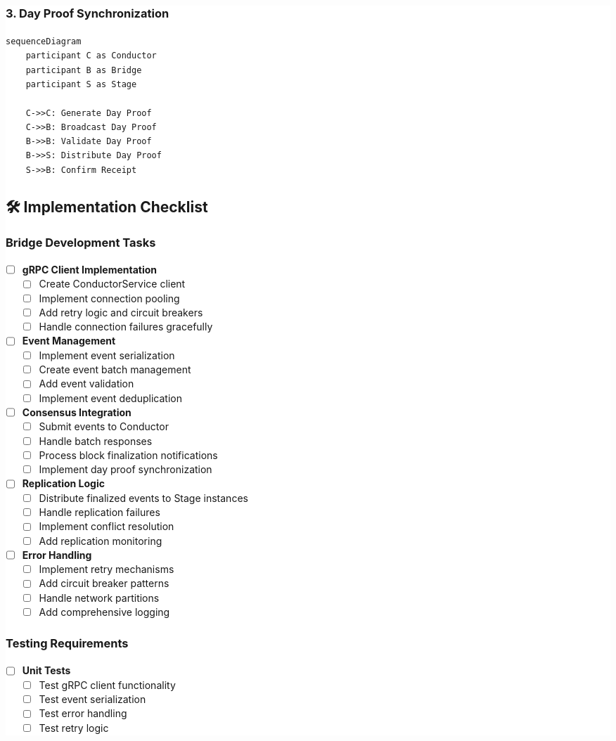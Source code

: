 ### 3. Day Proof Synchronization

```mermaid
sequenceDiagram
    participant C as Conductor
    participant B as Bridge
    participant S as Stage
    
    C->>C: Generate Day Proof
    C->>B: Broadcast Day Proof
    B->>B: Validate Day Proof
    B->>S: Distribute Day Proof
    S->>B: Confirm Receipt
```

## 🛠️ Implementation Checklist

### Bridge Development Tasks

- [ ] **gRPC Client Implementation**
  - [ ] Create ConductorService client
  - [ ] Implement connection pooling
  - [ ] Add retry logic and circuit breakers
  - [ ] Handle connection failures gracefully

- [ ] **Event Management**
  - [ ] Implement event serialization
  - [ ] Create event batch management
  - [ ] Add event validation
  - [ ] Implement event deduplication

- [ ] **Consensus Integration**
  - [ ] Submit events to Conductor
  - [ ] Handle batch responses
  - [ ] Process block finalization notifications
  - [ ] Implement day proof synchronization

- [ ] **Replication Logic**
  - [ ] Distribute finalized events to Stage instances
  - [ ] Handle replication failures
  - [ ] Implement conflict resolution
  - [ ] Add replication monitoring

- [ ] **Error Handling**
  - [ ] Implement retry mechanisms
  - [ ] Add circuit breaker patterns
  - [ ] Handle network partitions
  - [ ] Add comprehensive logging

### Testing Requirements

- [ ] **Unit Tests**
  - [ ] Test gRPC client functionality
  - [ ] Test event serialization
  - [ ] Test error handling
  - [ ] Test retry logic
